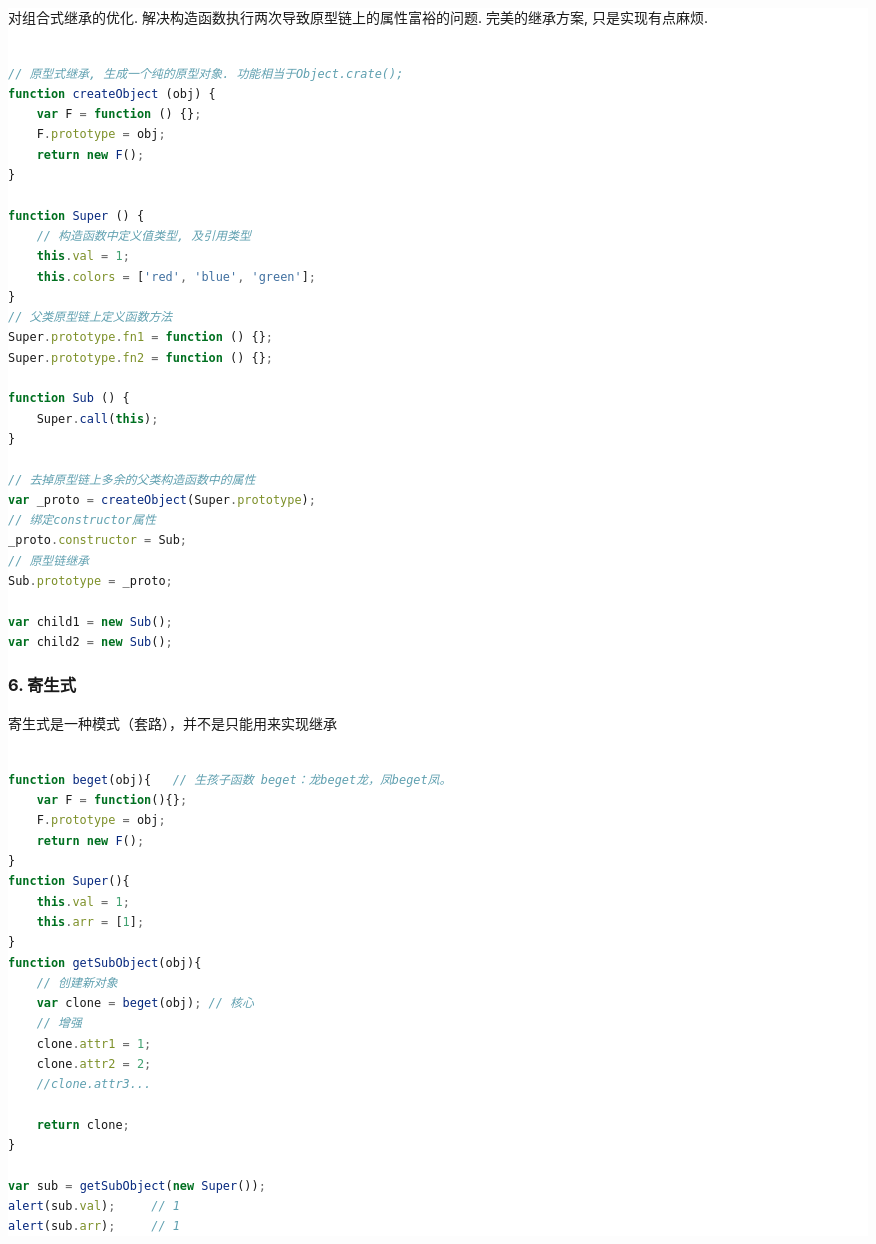对组合式继承的优化. 解决构造函数执行两次导致原型链上的属性富裕的问题. 完美的继承方案, 只是实现有点麻烦.

```javascript

// 原型式继承, 生成一个纯的原型对象. 功能相当于Object.crate();
function createObject (obj) {
    var F = function () {};
    F.prototype = obj;
    return new F();
}

function Super () {
    // 构造函数中定义值类型, 及引用类型
    this.val = 1;
    this.colors = ['red', 'blue', 'green'];
}
// 父类原型链上定义函数方法
Super.prototype.fn1 = function () {};
Super.prototype.fn2 = function () {};

function Sub () {
    Super.call(this);
}

// 去掉原型链上多余的父类构造函数中的属性
var _proto = createObject(Super.prototype);
// 绑定constructor属性
_proto.constructor = Sub;
// 原型链继承
Sub.prototype = _proto;

var child1 = new Sub();
var child2 = new Sub();

```

### 6. 寄生式

寄生式是一种模式（套路），并不是只能用来实现继承

```javascript

function beget(obj){   // 生孩子函数 beget：龙beget龙，凤beget凤。
    var F = function(){};
    F.prototype = obj;
    return new F();
}
function Super(){
    this.val = 1;
    this.arr = [1];
}
function getSubObject(obj){
    // 创建新对象
    var clone = beget(obj); // 核心
    // 增强
    clone.attr1 = 1;
    clone.attr2 = 2;
    //clone.attr3...

    return clone;
}

var sub = getSubObject(new Super());
alert(sub.val);     // 1
alert(sub.arr);     // 1
```